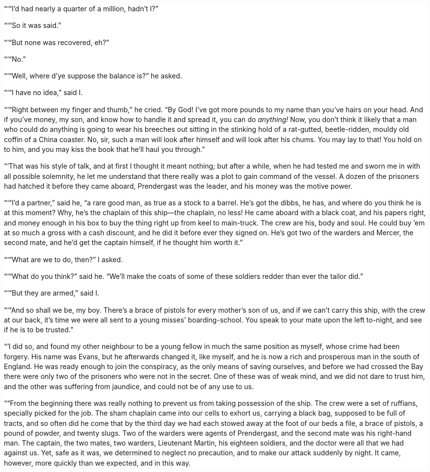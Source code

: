 “‘“I’d had nearly a quarter of a million, hadn’t I?”

“‘“So it was said.”

“‘“But none was recovered, eh?”

“‘“No.”

“‘“Well, where d’ye suppose the balance is?” he asked.

“‘“I have no idea,” said I.

“‘“Right between my finger and thumb,” he cried. “By God! I’ve got more pounds to my name than you’ve hairs on your head. And if you’ve money, my son, and know how to handle it and spread it, you can do _anything!_ Now, you don’t think it likely that a man who could do anything is going to wear his breeches out sitting in the stinking hold of a rat-gutted, beetle-ridden, mouldy old coffin of a China coaster. No, sir, such a man will look after himself and will look after his chums. You may lay to that! You hold on to him, and you may kiss the book that he’ll haul you through.”

“‘That was his style of talk, and at first I thought it meant nothing; but after a while, when he had tested me and sworn me in with all possible solemnity, he let me understand that there really was a plot to gain command of the vessel. A dozen of the prisoners had hatched it before they came aboard, Prendergast was the leader, and his money was the motive power.

“‘“I’d a partner,” said he, “a rare good man, as true as a stock to a barrel. He’s got the dibbs, he has, and where do you think he is at this moment? Why, he’s the chaplain of this ship—the chaplain, no less! He came aboard with a black coat, and his papers right, and money enough in his box to buy the thing right up from keel to main-truck. The crew are his, body and soul. He could buy ’em at so much a gross with a cash discount, and he did it before ever they signed on. He’s got two of the warders and Mercer, the second mate, and he’d get the captain himself, if he thought him worth it.”

“‘“What are we to do, then?” I asked.

“‘“What do you think?” said he. “We’ll make the coats of some of these soldiers redder than ever the tailor did.”

“‘“But they are armed,” said I.

“‘“And so shall we be, my boy. There’s a brace of pistols for every mother’s son of us, and if we can’t carry this ship, with the crew at our back, it’s time we were all sent to a young misses’ boarding-school. You speak to your mate upon the left to-night, and see if he is to be trusted.”

“‘I did so, and found my other neighbour to be a young fellow in much the same position as myself, whose crime had been forgery. His name was Evans, but he afterwards changed it, like myself, and he is now a rich and prosperous man in the south of England. He was ready enough to join the conspiracy, as the only means of saving ourselves, and before we had crossed the Bay there were only two of the prisoners who were not in the secret. One of these was of weak mind, and we did not dare to trust him, and the other was suffering from jaundice, and could not be of any use to us.

““From the beginning there was really nothing to prevent us from taking possession of the ship. The crew were a set of ruffians, specially picked for the job. The sham chaplain came into our cells to exhort us, carrying a black bag, supposed to be full of tracts, and so often did he come that by the third day we had each stowed away at the foot of our beds a file, a brace of pistols, a pound of powder, and twenty slugs. Two of the warders were agents of Prendergast, and the second mate was his right-hand man. The captain, the two mates, two warders, Lieutenant Martin, his eighteen soldiers, and the doctor were all that we had against us. Yet, safe as it was, we determined to neglect no precaution, and to make our attack suddenly by night. It came, however, more quickly than we expected, and in this way.
